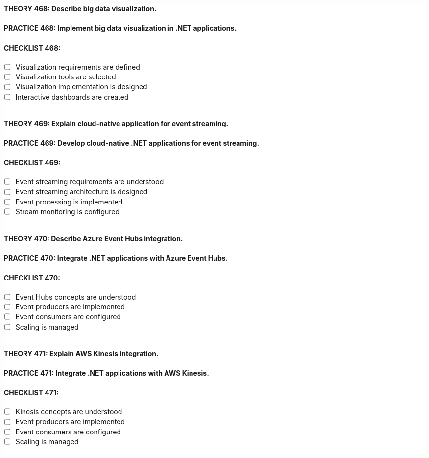 
#### THEORY 468: Describe big data visualization.

#### PRACTICE 468: Implement big data visualization in .NET applications.

#### CHECKLIST 468:

- [ ] Visualization requirements are defined
- [ ] Visualization tools are selected
- [ ] Visualization implementation is designed
- [ ] Interactive dashboards are created

---

#### THEORY 469: Explain cloud-native application for event streaming.

#### PRACTICE 469: Develop cloud-native .NET applications for event streaming.

#### CHECKLIST 469:

- [ ] Event streaming requirements are understood
- [ ] Event streaming architecture is designed
- [ ] Event processing is implemented
- [ ] Stream monitoring is configured

---

#### THEORY 470: Describe Azure Event Hubs integration.

#### PRACTICE 470: Integrate .NET applications with Azure Event Hubs.

#### CHECKLIST 470:

- [ ] Event Hubs concepts are understood
- [ ] Event producers are implemented
- [ ] Event consumers are configured
- [ ] Scaling is managed

---

#### THEORY 471: Explain AWS Kinesis integration.

#### PRACTICE 471: Integrate .NET applications with AWS Kinesis.

#### CHECKLIST 471:

- [ ] Kinesis concepts are understood
- [ ] Event producers are implemented
- [ ] Event consumers are configured
- [ ] Scaling is managed

---